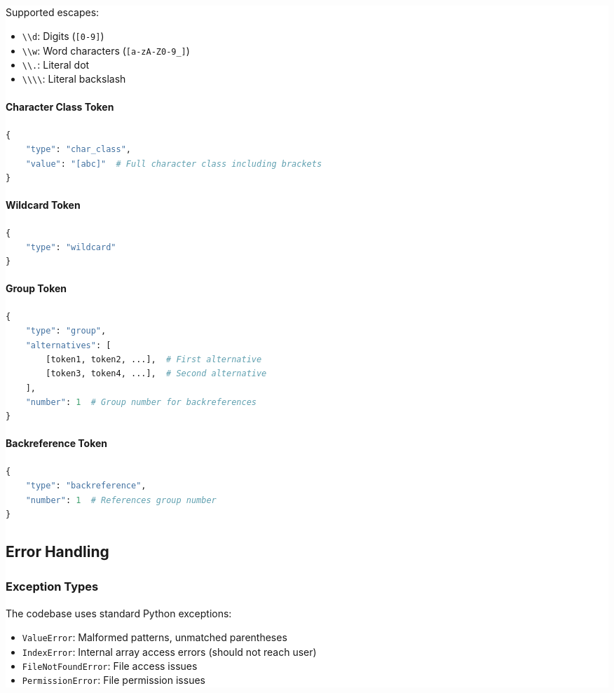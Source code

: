 Supported escapes:

- `\\d`: Digits (`[0-9]`)
- `\\w`: Word characters (`[a-zA-Z0-9_]`)
- `\\.`: Literal dot
- `\\\\`: Literal backslash

#### Character Class Token

```python
{
    "type": "char_class",
    "value": "[abc]"  # Full character class including brackets
}
```

#### Wildcard Token

```python
{
    "type": "wildcard"
}
```

#### Group Token

```python
{
    "type": "group",
    "alternatives": [
        [token1, token2, ...],  # First alternative
        [token3, token4, ...],  # Second alternative
    ],
    "number": 1  # Group number for backreferences
}
```

#### Backreference Token

```python
{
    "type": "backreference",
    "number": 1  # References group number
}
```

## Error Handling

### Exception Types

The codebase uses standard Python exceptions:

- `ValueError`: Malformed patterns, unmatched parentheses
- `IndexError`: Internal array access errors (should not reach user)
- `FileNotFoundError`: File access issues
- `PermissionError`: File permission issues
